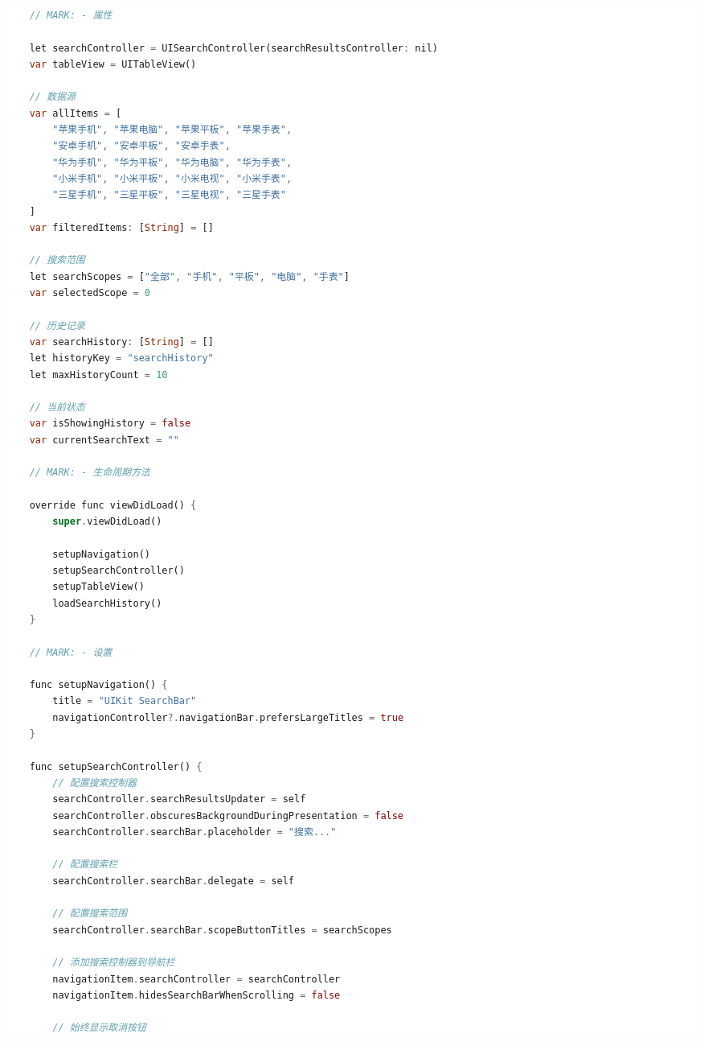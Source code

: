 ```dart
    // MARK: - 属性
    
    let searchController = UISearchController(searchResultsController: nil)
    var tableView = UITableView()
    
    // 数据源
    var allItems = [
        "苹果手机", "苹果电脑", "苹果平板", "苹果手表",
        "安卓手机", "安卓平板", "安卓手表",
        "华为手机", "华为平板", "华为电脑", "华为手表",
        "小米手机", "小米平板", "小米电视", "小米手表", 
        "三星手机", "三星平板", "三星电视", "三星手表"
    ]
    var filteredItems: [String] = []
    
    // 搜索范围
    let searchScopes = ["全部", "手机", "平板", "电脑", "手表"]
    var selectedScope = 0
    
    // 历史记录
    var searchHistory: [String] = []
    let historyKey = "searchHistory"
    let maxHistoryCount = 10
    
    // 当前状态
    var isShowingHistory = false
    var currentSearchText = ""
    
    // MARK: - 生命周期方法
    
    override func viewDidLoad() {
        super.viewDidLoad()
        
        setupNavigation()
        setupSearchController()
        setupTableView()
        loadSearchHistory()
    }
    
    // MARK: - 设置
    
    func setupNavigation() {
        title = "UIKit SearchBar"
        navigationController?.navigationBar.prefersLargeTitles = true
    }
    
    func setupSearchController() {
        // 配置搜索控制器
        searchController.searchResultsUpdater = self
        searchController.obscuresBackgroundDuringPresentation = false
        searchController.searchBar.placeholder = "搜索..."
        
        // 配置搜索栏
        searchController.searchBar.delegate = self
        
        // 配置搜索范围
        searchController.searchBar.scopeButtonTitles = searchScopes
        
        // 添加搜索控制器到导航栏
        navigationItem.searchController = searchController
        navigationItem.hidesSearchBarWhenScrolling = false
        
        // 始终显示取消按钮
```